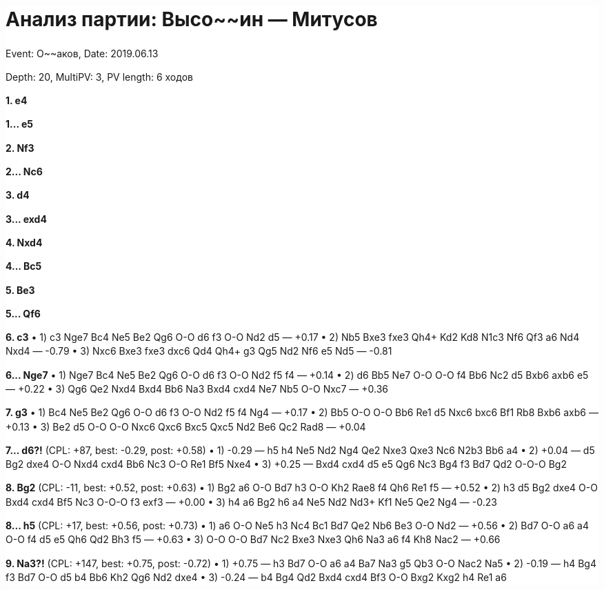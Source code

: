 # Анализ партии: Высо~~ин — Митусов
Event: О~~аков, Date: 2019.06.13

Depth: 20, MultiPV: 3, PV length: 6 ходов

**1. e4**

**1... e5**

**2. Nf3**

**2... Nc6**

**3. d4**

**3... exd4**

**4. Nxd4**

**4... Bc5**

**5. Be3**

**5... Qf6**

**6. c3**
  • 1) c3 Nge7 Bc4 Ne5 Be2 Qg6 O-O d6 f3 O-O Nd2 d5 — +0.17
  • 2) Nb5 Bxe3 fxe3 Qh4+ Kd2 Kd8 N1c3 Nf6 Qf3 a6 Nd4 Nxd4 — -0.79
  • 3) Nxc6 Bxe3 fxe3 dxc6 Qd4 Qh4+ g3 Qg5 Nd2 Nf6 e5 Nd5 — -0.81

**6... Nge7**
  • 1) Nge7 Bc4 Ne5 Be2 Qg6 O-O d6 f3 O-O Nd2 f5 f4 — +0.14
  • 2) d6 Bb5 Ne7 O-O O-O f4 Bb6 Nc2 d5 Bxb6 axb6 e5 — +0.22
  • 3) Qg6 Qe2 Nxd4 Bxd4 Bb6 Na3 Bxd4 cxd4 Ne7 Nb5 O-O Nxc7 — +0.36

**7. g3**
  • 1) Bc4 Ne5 Be2 Qg6 O-O d6 f3 O-O Nd2 f5 f4 Ng4 — +0.17
  • 2) Bb5 O-O O-O Bb6 Re1 d5 Nxc6 bxc6 Bf1 Rb8 Bxb6 axb6 — +0.13
  • 3) Be2 d5 O-O O-O Nxc6 Qxc6 Bxc5 Qxc5 Nd2 Be6 Qc2 Rad8 — +0.04

**7... d6?!** (CPL: +87, best: -0.29, post: +0.58)
  • 1) -0.29 — h5 h4 Ne5 Nd2 Ng4 Qe2 Nxe3 Qxe3 Nc6 N2b3 Bb6 a4
  • 2) +0.04 — d5 Bg2 dxe4 O-O Nxd4 cxd4 Bb6 Nc3 O-O Re1 Bf5 Nxe4
  • 3) +0.25 — Bxd4 cxd4 d5 e5 Qg6 Nc3 Bg4 f3 Bd7 Qd2 O-O-O Bg2

**8. Bg2** (CPL: -11, best: +0.52, post: +0.63)
  • 1) Bg2 a6 O-O Bd7 h3 O-O Kh2 Rae8 f4 Qh6 Re1 f5 — +0.52
  • 2) h3 d5 Bg2 dxe4 O-O Bxd4 cxd4 Bf5 Nc3 O-O-O f3 exf3 — +0.00
  • 3) h4 a6 Bg2 h6 a4 Ne5 Nd2 Nd3+ Kf1 Ne5 Qe2 Ng4 — -0.23

**8... h5** (CPL: +17, best: +0.56, post: +0.73)
  • 1) a6 O-O Ne5 h3 Nc4 Bc1 Bd7 Qe2 Nb6 Be3 O-O Nd2 — +0.56
  • 2) Bd7 O-O a6 a4 O-O f4 d5 e5 Qh6 Qd2 Bh3 f5 — +0.63
  • 3) O-O O-O Bd7 Nc2 Bxe3 Nxe3 Qh6 Na3 a6 f4 Kh8 Nac2 — +0.66

**9. Na3?!** (CPL: +147, best: +0.75, post: -0.72)
  • 1) +0.75 — h3 Bd7 O-O a6 a4 Ba7 Na3 g5 Qb3 O-O Nac2 Na5
  • 2) -0.19 — h4 Bg4 f3 Bd7 O-O d5 b4 Bb6 Kh2 Qg6 Nd2 dxe4
  • 3) -0.24 — b4 Bg4 Qd2 Bxd4 cxd4 Bf3 O-O Bxg2 Kxg2 h4 Re1 a6

